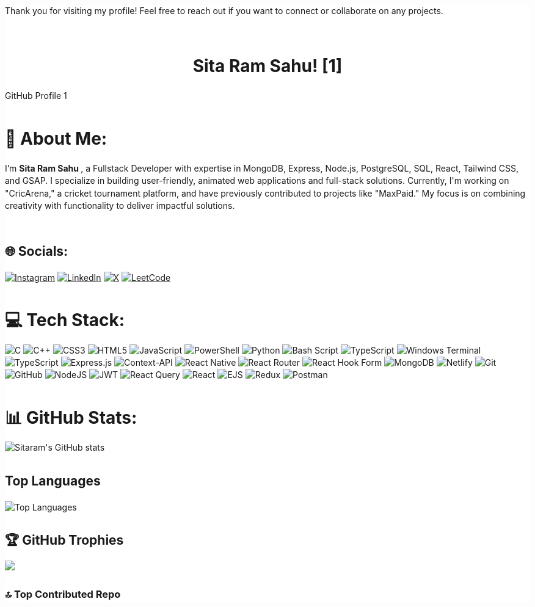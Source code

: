 <h1></h1>

Thank you for visiting my profile! Feel free to reach out if you want to connect or collaborate on any projects.
<img width="100%" height="3px" src="https://www.animatedimages.org/data/media/562/animated-line-image-0387.gif">

<h1 align="center">Sita Ram Sahu! [1] </h1>

GitHub Profile 1

# 💫 About Me:

I’m <b>Sita Ram Sahu </b>, a Fullstack Developer with expertise in MongoDB, Express, Node.js, PostgreSQL, SQL, React, Tailwind CSS, and GSAP. I specialize in building user-friendly, animated web applications and full-stack solutions. Currently, I'm working on "CricArena," a cricket tournament platform, and have previously contributed to projects like "MaxPaid." My focus is on combining creativity with functionality to deliver impactful solutions.<br><br>

## 🌐 Socials:

[![Instagram](https://img.shields.io/badge/Instagram-%23E4405F.svg?logo=Instagram&logoColor=white)](https://instagram.com/sitaramsahurajnagar)
[![LinkedIn](https://img.shields.io/badge/LinkedIn-%230077B5.svg?logo=linkedin&logoColor=white)](https://www.linkedin.com/in/sita-ram-sahu-bca/)
[![X](https://img.shields.io/badge/X-black.svg?logo=X&logoColor=white)](https://x.com/sitaramsahu_cpp)
[![LeetCode](https://img.shields.io/badge/LeetCode-%23FFA116.svg?logo=LeetCode&logoColor=black)](https://leetcode.com/u/sitaramsahu/)

# 💻 Tech Stack:

![C](https://img.shields.io/badge/c-%2300599C.svg?style=for-the-badge&logo=c&logoColor=white) ![C++](https://img.shields.io/badge/c++-%2300599C.svg?style=for-the-badge&logo=c%2B%2B&logoColor=white) ![CSS3](https://img.shields.io/badge/css3-%231572B6.svg?style=for-the-badge&logo=css3&logoColor=white) ![HTML5](https://img.shields.io/badge/html5-%23E34F26.svg?style=for-the-badge&logo=html5&logoColor=white) ![JavaScript](https://img.shields.io/badge/javascript-%23323330.svg?style=for-the-badge&logo=javascript&logoColor=%23F7DF1E) ![PowerShell](https://img.shields.io/badge/PowerShell-%235391FE.svg?style=for-the-badge&logo=powershell&logoColor=white) ![Python](https://img.shields.io/badge/python-3670A0?style=for-the-badge&logo=python&logoColor=ffdd54) ![Bash Script](https://img.shields.io/badge/bash_script-%23121011.svg?style=for-the-badge&logo=gnu-bash&logoColor=white) ![TypeScript](https://img.shields.io/badge/typescript-%23007ACC.svg?style=for-the-badge&logo=typescript&logoColor=white) ![Windows Terminal](https://img.shields.io/badge/Windows%20Terminal-%234D4D4D.svg?style=for-the-badge&logo=windows-terminal&logoColor=white) ![TypeScript](https://img.shields.io/badge/typescript-%23007ACC.svg?style=for-the-badge&logo=typescript&logoColor=white) ![Express.js](https://img.shields.io/badge/express.js-%23404d59.svg?style=for-the-badge&logo=express&logoColor=%2361DAFB) ![Context-API](https://img.shields.io/badge/Context--Api-000000?style=for-the-badge&logo=react) ![React Native](https://img.shields.io/badge/react_native-%2320232a.svg?style=for-the-badge&logo=react&logoColor=%2361DAFB) ![React Router](https://img.shields.io/badge/React_Router-CA4245?style=for-the-badge&logo=react-router&logoColor=white) ![React Hook Form](https://img.shields.io/badge/React%20Hook%20Form-%23EC5990.svg?style=for-the-badge&logo=reacthookform&logoColor=white) ![MongoDB](https://img.shields.io/badge/MongoDB-%234ea94b.svg?style=for-the-badge&logo=mongodb&logoColor=white) ![Netlify](https://img.shields.io/badge/netlify-%23000000.svg?style=for-the-badge&logo=netlify&logoColor=#00C7B7) ![Git](https://img.shields.io/badge/git-%23F05033.svg?style=for-the-badge&logo=git&logoColor=white) ![GitHub](https://img.shields.io/badge/github-%23121011.svg?style=for-the-badge&logo=github&logoColor=white) ![NodeJS](https://img.shields.io/badge/node.js-6DA55F?style=for-the-badge&logo=node.js&logoColor=white) ![JWT](https://img.shields.io/badge/JWT-black?style=for-the-badge&logo=JSON%20web%20tokens) ![React Query](https://img.shields.io/badge/-React%20Query-FF4154?style=for-the-badge&logo=react%20query&logoColor=white) ![React](https://img.shields.io/badge/react-%2320232a.svg?style=for-the-badge&logo=react&logoColor=%2361DAFB) ![EJS](https://img.shields.io/badge/ejs-%23B4CA65.svg?style=for-the-badge&logo=ejs&logoColor=black) ![Redux](https://img.shields.io/badge/redux-%23593d88.svg?style=for-the-badge&logo=redux&logoColor=white) ![Postman](https://img.shields.io/badge/Postman-FF6C37?style=for-the-badge&logo=postman&logoColor=white)

# 📊 GitHub Stats:

![Sitaram's GitHub stats](https://github-readme-stats.vercel.app/api?username=sitaramsahu&show_icons=true&theme=radical)

## Top Languages

![Top Languages](https://github-readme-stats.vercel.app/api/top-langs/?username=sitaramsahu&layout=compact&theme=radical)

## 🏆 GitHub Trophies

![](https://github-profile-trophy.vercel.app/?username=sitaramsahu&theme=gruvbox&no-frame=true&no-bg=true&margin-w=4)

### 🔝 Top Contributed Repo
